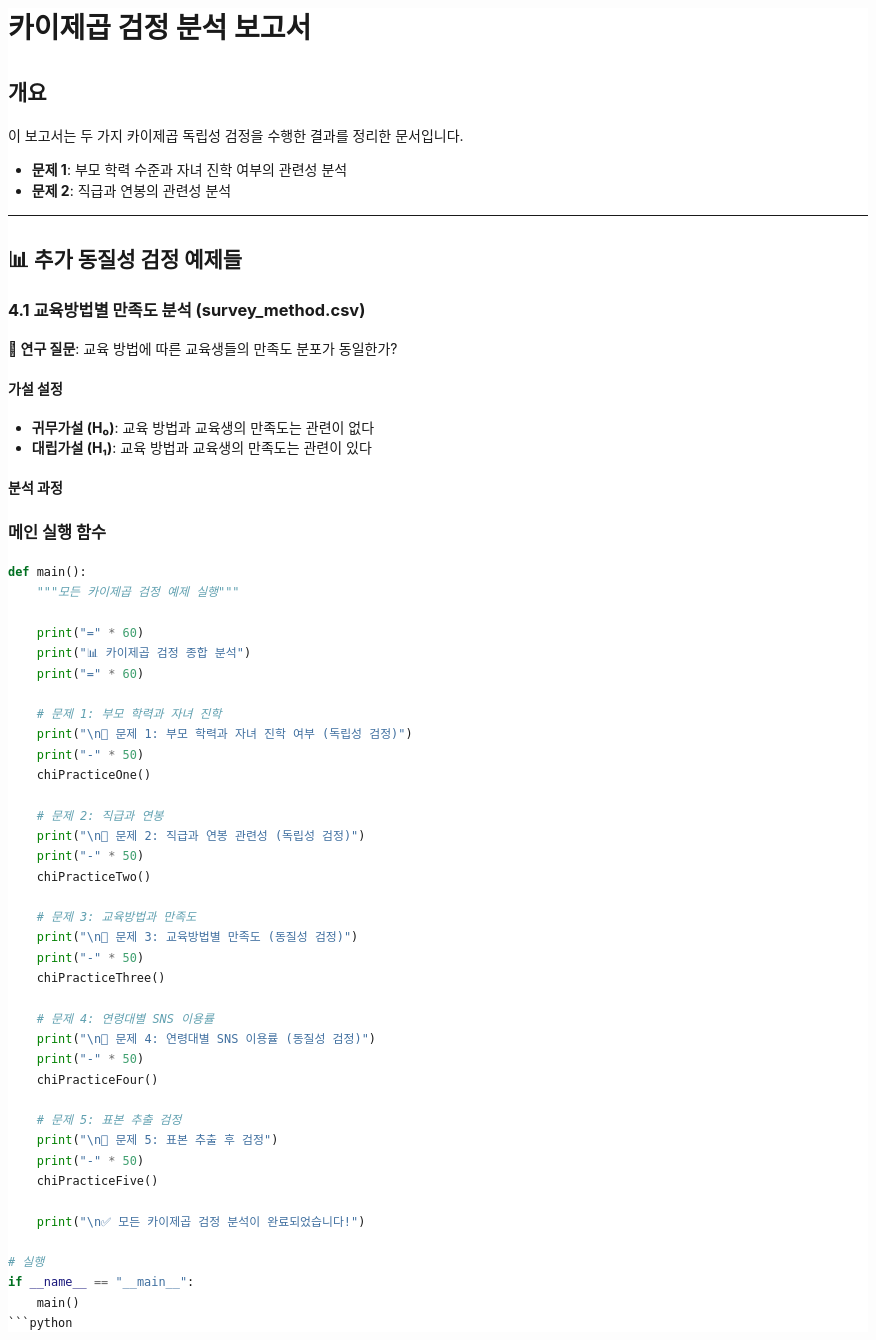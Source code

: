 # 카이제곱 검정 분석 보고서

## 개요
이 보고서는 두 가지 카이제곱 독립성 검정을 수행한 결과를 정리한 문서입니다.
- **문제 1**: 부모 학력 수준과 자녀 진학 여부의 관련성 분석
- **문제 2**: 직급과 연봉의 관련성 분석

---

## 📊 추가 동질성 검정 예제들

### 4.1 교육방법별 만족도 분석 (survey_method.csv)

**🎯 연구 질문**: 교육 방법에 따른 교육생들의 만족도 분포가 동일한가?

#### 가설 설정
- **귀무가설 (H₀)**: 교육 방법과 교육생의 만족도는 관련이 없다
- **대립가설 (H₁)**: 교육 방법과 교육생의 만족도는 관련이 있다

#### 분석 과정
### 메인 실행 함수
```python
def main():
    """모든 카이제곱 검정 예제 실행"""
    
    print("=" * 60)
    print("📊 카이제곱 검정 종합 분석")
    print("=" * 60)
    
    # 문제 1: 부모 학력과 자녀 진학
    print("\n🎯 문제 1: 부모 학력과 자녀 진학 여부 (독립성 검정)")
    print("-" * 50)
    chiPracticeOne()
    
    # 문제 2: 직급과 연봉
    print("\n🎯 문제 2: 직급과 연봉 관련성 (독립성 검정)")
    print("-" * 50)
    chiPracticeTwo()
    
    # 문제 3: 교육방법과 만족도
    print("\n🎯 문제 3: 교육방법별 만족도 (동질성 검정)")
    print("-" * 50)
    chiPracticeThree()
    
    # 문제 4: 연령대별 SNS 이용률
    print("\n🎯 문제 4: 연령대별 SNS 이용률 (동질성 검정)")
    print("-" * 50)
    chiPracticeFour()
    
    # 문제 5: 표본 추출 검정
    print("\n🎯 문제 5: 표본 추출 후 검정")
    print("-" * 50)
    chiPracticeFive()
    
    print("\n✅ 모든 카이제곱 검정 분석이 완료되었습니다!")

# 실행
if __name__ == "__main__":
    main()
```python
```